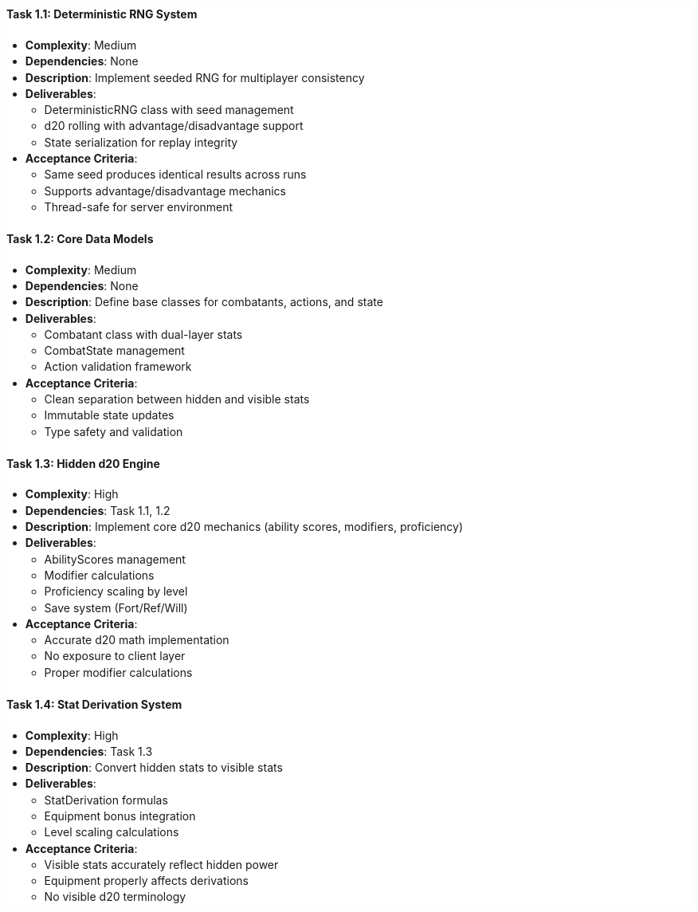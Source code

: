 #### Task 1.1: Deterministic RNG System
- **Complexity**: Medium
- **Dependencies**: None
- **Description**: Implement seeded RNG for multiplayer consistency
- **Deliverables**:
  - DeterministicRNG class with seed management
  - d20 rolling with advantage/disadvantage support
  - State serialization for replay integrity
- **Acceptance Criteria**:
  - Same seed produces identical results across runs
  - Supports advantage/disadvantage mechanics
  - Thread-safe for server environment

#### Task 1.2: Core Data Models
- **Complexity**: Medium
- **Dependencies**: None
- **Description**: Define base classes for combatants, actions, and state
- **Deliverables**:
  - Combatant class with dual-layer stats
  - CombatState management
  - Action validation framework
- **Acceptance Criteria**:
  - Clean separation between hidden and visible stats
  - Immutable state updates
  - Type safety and validation

#### Task 1.3: Hidden d20 Engine
- **Complexity**: High
- **Dependencies**: Task 1.1, 1.2
- **Description**: Implement core d20 mechanics (ability scores, modifiers, proficiency)
- **Deliverables**:
  - AbilityScores management
  - Modifier calculations
  - Proficiency scaling by level
  - Save system (Fort/Ref/Will)
- **Acceptance Criteria**:
  - Accurate d20 math implementation
  - No exposure to client layer
  - Proper modifier calculations

#### Task 1.4: Stat Derivation System
- **Complexity**: High
- **Dependencies**: Task 1.3
- **Description**: Convert hidden stats to visible stats
- **Deliverables**:
  - StatDerivation formulas
  - Equipment bonus integration
  - Level scaling calculations
- **Acceptance Criteria**:
  - Visible stats accurately reflect hidden power
  - Equipment properly affects derivations
  - No visible d20 terminology
